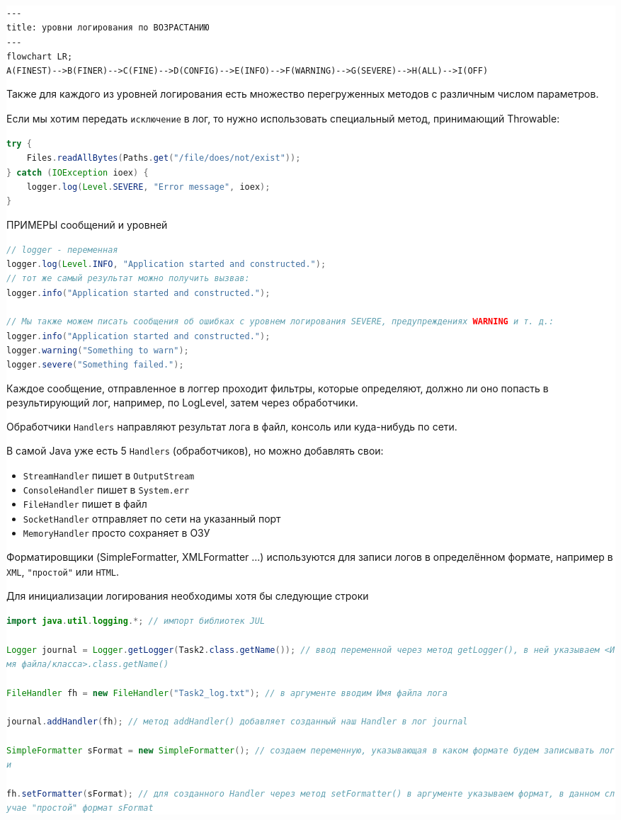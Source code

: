 ```mermaid
---
title: уровни логирования по ВОЗРАСТАНИЮ
---
flowchart LR;
A(FINEST)-->B(FINER)-->C(FINE)-->D(CONFIG)-->E(INFO)-->F(WARNING)-->G(SEVERE)-->H(ALL)-->I(OFF)
```

Также для каждого из уровней логирования есть множество перегруженных методов с различным числом параметров.

Если мы хотим передать `исключение` в лог, то нужно использовать специальный метод, принимающий Throwable:

```java
try {
    Files.readAllBytes(Paths.get("/file/does/not/exist"));
} catch (IOException ioex) {
    logger.log(Level.SEVERE, "Error message", ioex);
}
```

ПРИМЕРЫ сообщений и уровней
```java
// logger - переменная
logger.log(Level.INFO, "Application started and constructed.");
// тот же самый результат можно получить вызвав:
logger.info("Application started and constructed.");

// Мы также можем писать сообщения об ошибках с уровнем логирования SEVERE, предупреждениях WARNING и т. д.:
logger.info("Application started and constructed.");
logger.warning("Something to warn");
logger.severe("Something failed.");
```

Каждое сообщение, отправленное в логгер проходит фильтры, которые определяют, должно ли оно попасть в результирующий лог, например, по LogLevel, затем через обработчики.

Обработчики `Handlers` направляют результат лога в файл, консоль или куда-нибудь по сети.

В самой Java уже есть 5 `Handlers` (обработчиков), но можно добавлять свои:
* `StreamHandler` пишет в `OutputStream`
* `ConsoleHandler` пишет в `System.err`
* `FileHandler` пишет в файл
* `SocketHandler` отправляет по сети на указанный порт
* `MemoryHandler` просто сохраняет в ОЗУ

Форматировщики (SimpleFormatter, XMLFormatter ...) используются для записи логов в определённом формате, например в `XML`, `"простой"` или `HTML`.

Для инициализации логирования необходимы хотя бы следующие строки
```java
import java.util.logging.*; // импорт библиотек JUL

Logger journal = Logger.getLogger(Task2.class.getName()); // ввод переменной через метод getLogger(), в ней указываем <Имя файла/класса>.class.getName()

FileHandler fh = new FileHandler("Task2_log.txt"); // в аргументе вводим Имя файла лога

journal.addHandler(fh); // метод addHandler() добавляет созданный наш Handler в лог journal

SimpleFormatter sFormat = new SimpleFormatter(); // создаем переменную, указывающая в каком формате будем записывать логи

fh.setFormatter(sFormat); // для созданного Handler через метод setFormatter() в аргументе указываем формат, в данном случае "простой" формат sFormat
```
